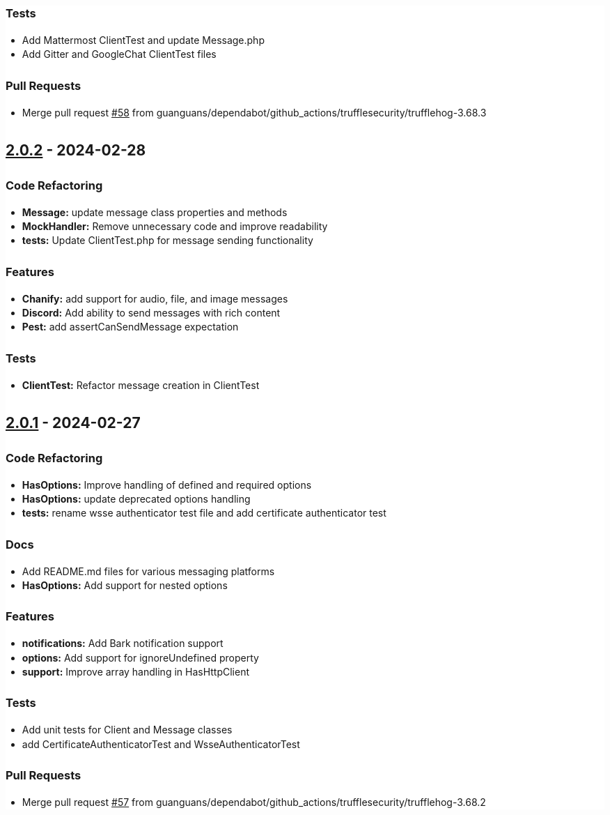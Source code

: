 ### Tests
- Add Mattermost ClientTest and update Message.php
- Add Gitter and GoogleChat ClientTest files

### Pull Requests
- Merge pull request [#58](https://github.com/guanguans/notify/issues/58) from guanguans/dependabot/github_actions/trufflesecurity/trufflehog-3.68.3


<a name="2.0.2"></a>
## [2.0.2] - 2024-02-28
### Code Refactoring
- **Message:** update message class properties and methods
- **MockHandler:** Remove unnecessary code and improve readability
- **tests:** Update ClientTest.php for message sending functionality

### Features
- **Chanify:** add support for audio, file, and image messages
- **Discord:** Add ability to send messages with rich content
- **Pest:** add assertCanSendMessage expectation

### Tests
- **ClientTest:** Refactor message creation in ClientTest


<a name="2.0.1"></a>
## [2.0.1] - 2024-02-27
### Code Refactoring
- **HasOptions:** Improve handling of defined and required options
- **HasOptions:** update deprecated options handling
- **tests:** rename wsse authenticator test file and add certificate authenticator test

### Docs
- Add README.md files for various messaging platforms
- **HasOptions:** Add support for nested options

### Features
- **notifications:** Add Bark notification support
- **options:** Add support for ignoreUndefined property
- **support:** Improve array handling in HasHttpClient

### Tests
- Add unit tests for Client and Message classes
- add CertificateAuthenticatorTest and WsseAuthenticatorTest

### Pull Requests
- Merge pull request [#57](https://github.com/guanguans/notify/issues/57) from guanguans/dependabot/github_actions/trufflesecurity/trufflehog-3.68.2


[Unreleased]: https://github.com/guanguans/notify/compare/3.2.2...HEAD
[3.2.2]: https://github.com/guanguans/notify/compare/3.2.1...3.2.2
[3.2.1]: https://github.com/guanguans/notify/compare/3.2.0...3.2.1
[3.2.0]: https://github.com/guanguans/notify/compare/3.1.2...3.2.0
[3.1.2]: https://github.com/guanguans/notify/compare/3.1.1...3.1.2
[3.1.1]: https://github.com/guanguans/notify/compare/3.1.0...3.1.1
[3.1.0]: https://github.com/guanguans/notify/compare/3.0.2...3.1.0
[3.0.2]: https://github.com/guanguans/notify/compare/3.0.1...3.0.2
[3.0.1]: https://github.com/guanguans/notify/compare/3.0.0...3.0.1
[3.0.0]: https://github.com/guanguans/notify/compare/2.14.1...3.0.0
[2.14.1]: https://github.com/guanguans/notify/compare/2.14.0...2.14.1
[2.14.0]: https://github.com/guanguans/notify/compare/2.13.1...2.14.0
[2.13.1]: https://github.com/guanguans/notify/compare/2.13.0...2.13.1
[2.13.0]: https://github.com/guanguans/notify/compare/2.12.4...2.13.0
[2.12.4]: https://github.com/guanguans/notify/compare/2.12.3...2.12.4
[2.12.3]: https://github.com/guanguans/notify/compare/2.12.2...2.12.3
[2.12.2]: https://github.com/guanguans/notify/compare/2.12.1...2.12.2
[2.12.1]: https://github.com/guanguans/notify/compare/2.12.0...2.12.1
[2.12.0]: https://github.com/guanguans/notify/compare/2.11.10...2.12.0
[2.11.10]: https://github.com/guanguans/notify/compare/2.11.9...2.11.10
[2.11.9]: https://github.com/guanguans/notify/compare/2.11.8...2.11.9
[2.11.8]: https://github.com/guanguans/notify/compare/2.11.7...2.11.8
[2.11.7]: https://github.com/guanguans/notify/compare/2.11.6...2.11.7
[2.11.6]: https://github.com/guanguans/notify/compare/2.11.5...2.11.6
[2.11.5]: https://github.com/guanguans/notify/compare/2.11.4...2.11.5
[2.11.4]: https://github.com/guanguans/notify/compare/2.11.3...2.11.4
[2.11.3]: https://github.com/guanguans/notify/compare/2.11.2...2.11.3
[2.11.2]: https://github.com/guanguans/notify/compare/2.11.1...2.11.2
[2.11.1]: https://github.com/guanguans/notify/compare/2.11.0...2.11.1
[2.11.0]: https://github.com/guanguans/notify/compare/2.10.0...2.11.0
[2.10.0]: https://github.com/guanguans/notify/compare/2.9.0...2.10.0
[2.9.0]: https://github.com/guanguans/notify/compare/2.8.4...2.9.0
[2.8.4]: https://github.com/guanguans/notify/compare/2.8.3...2.8.4
[2.8.3]: https://github.com/guanguans/notify/compare/2.8.2...2.8.3
[2.8.2]: https://github.com/guanguans/notify/compare/2.8.1...2.8.2
[2.8.1]: https://github.com/guanguans/notify/compare/2.8.0...2.8.1
[2.8.0]: https://github.com/guanguans/notify/compare/2.7.0...2.8.0
[2.7.0]: https://github.com/guanguans/notify/compare/2.6.1...2.7.0
[2.6.1]: https://github.com/guanguans/notify/compare/2.6.0...2.6.1
[2.6.0]: https://github.com/guanguans/notify/compare/2.5.1...2.6.0
[2.5.1]: https://github.com/guanguans/notify/compare/2.5.0...2.5.1
[2.5.0]: https://github.com/guanguans/notify/compare/2.4.3...2.5.0
[2.4.3]: https://github.com/guanguans/notify/compare/2.4.2...2.4.3
[2.4.2]: https://github.com/guanguans/notify/compare/2.4.1...2.4.2
[2.4.1]: https://github.com/guanguans/notify/compare/2.4.0...2.4.1
[2.4.0]: https://github.com/guanguans/notify/compare/2.3.1...2.4.0
[2.3.1]: https://github.com/guanguans/notify/compare/2.3.0...2.3.1
[2.3.0]: https://github.com/guanguans/notify/compare/2.2.1...2.3.0
[2.2.1]: https://github.com/guanguans/notify/compare/2.2.0...2.2.1
[2.2.0]: https://github.com/guanguans/notify/compare/2.1.2...2.2.0
[2.1.2]: https://github.com/guanguans/notify/compare/2.1.1...2.1.2
[2.1.1]: https://github.com/guanguans/notify/compare/2.1.0...2.1.1
[2.1.0]: https://github.com/guanguans/notify/compare/2.0.6...2.1.0
[2.0.6]: https://github.com/guanguans/notify/compare/2.0.5...2.0.6
[2.0.5]: https://github.com/guanguans/notify/compare/2.0.4...2.0.5
[2.0.4]: https://github.com/guanguans/notify/compare/2.0.3...2.0.4
[2.0.3]: https://github.com/guanguans/notify/compare/2.0.2...2.0.3
[2.0.2]: https://github.com/guanguans/notify/compare/2.0.1...2.0.2
[2.0.1]: https://github.com/guanguans/notify/compare/2.0.0...2.0.1
[2.0.0]: https://github.com/guanguans/notify/compare/2.0.0-rc1...2.0.0
[2.0.0-rc1]: https://github.com/guanguans/notify/compare/2.0.0-beta3...2.0.0-rc1
[2.0.0-beta3]: https://github.com/guanguans/notify/compare/2.0.0-beta2...2.0.0-beta3
[2.0.0-beta2]: https://github.com/guanguans/notify/compare/2.0.0-beta1...2.0.0-beta2
[2.0.0-beta1]: https://github.com/guanguans/notify/compare/1.28.0...2.0.0-beta1
[1.28.0]: https://github.com/guanguans/notify/compare/1.27.2...1.28.0
[1.27.2]: https://github.com/guanguans/notify/compare/1.27.1...1.27.2
[1.27.1]: https://github.com/guanguans/notify/compare/1.27.0...1.27.1
[1.27.0]: https://github.com/guanguans/notify/compare/1.26.1...1.27.0
[1.26.1]: https://github.com/guanguans/notify/compare/1.26.0...1.26.1
[1.26.0]: https://github.com/guanguans/notify/compare/v1.25.1...1.26.0
[v1.25.1]: https://github.com/guanguans/notify/compare/v1.25.0...v1.25.1
[v1.25.0]: https://github.com/guanguans/notify/compare/v1.24.1...v1.25.0
[v1.24.1]: https://github.com/guanguans/notify/compare/v1.24.0...v1.24.1
[v1.24.0]: https://github.com/guanguans/notify/compare/v1.23.0...v1.24.0
[v1.23.0]: https://github.com/guanguans/notify/compare/v1.22.2...v1.23.0
[v1.22.2]: https://github.com/guanguans/notify/compare/v1.22.1...v1.22.2
[v1.22.1]: https://github.com/guanguans/notify/compare/v1.22.0...v1.22.1
[v1.22.0]: https://github.com/guanguans/notify/compare/v1.21.3...v1.22.0
[v1.21.3]: https://github.com/guanguans/notify/compare/v1.21.2...v1.21.3
[v1.21.2]: https://github.com/guanguans/notify/compare/v1.21.1...v1.21.2
[v1.21.1]: https://github.com/guanguans/notify/compare/v1.21.0...v1.21.1
[v1.21.0]: https://github.com/guanguans/notify/compare/v1.20.1...v1.21.0
[v1.20.1]: https://github.com/guanguans/notify/compare/v1.20.0...v1.20.1
[v1.20.0]: https://github.com/guanguans/notify/compare/v1.19.2...v1.20.0
[v1.19.2]: https://github.com/guanguans/notify/compare/v1.19.1...v1.19.2
[v1.19.1]: https://github.com/guanguans/notify/compare/v1.19.0...v1.19.1
[v1.19.0]: https://github.com/guanguans/notify/compare/v1.18.2...v1.19.0
[v1.18.2]: https://github.com/guanguans/notify/compare/v1.18.1...v1.18.2
[v1.18.1]: https://github.com/guanguans/notify/compare/v1.18.0...v1.18.1
[v1.18.0]: https://github.com/guanguans/notify/compare/v1.17.0...v1.18.0
[v1.17.0]: https://github.com/guanguans/notify/compare/v1.16.0...v1.17.0
[v1.16.0]: https://github.com/guanguans/notify/compare/v1.15.0...v1.16.0
[v1.15.0]: https://github.com/guanguans/notify/compare/v1.14.1...v1.15.0
[v1.14.1]: https://github.com/guanguans/notify/compare/v1.14.0...v1.14.1
[v1.14.0]: https://github.com/guanguans/notify/compare/v1.13.2...v1.14.0
[v1.13.2]: https://github.com/guanguans/notify/compare/v1.13.1...v1.13.2
[v1.13.1]: https://github.com/guanguans/notify/compare/v1.13.0...v1.13.1
[v1.13.0]: https://github.com/guanguans/notify/compare/v1.12.1...v1.13.0
[v1.12.1]: https://github.com/guanguans/notify/compare/v1.12.0...v1.12.1
[v1.12.0]: https://github.com/guanguans/notify/compare/v1.11.1...v1.12.0
[v1.11.1]: https://github.com/guanguans/notify/compare/v1.11.0...v1.11.1
[v1.11.0]: https://github.com/guanguans/notify/compare/v1.10.0...v1.11.0
[v1.10.0]: https://github.com/guanguans/notify/compare/v1.9.1...v1.10.0
[v1.9.1]: https://github.com/guanguans/notify/compare/v1.9.0...v1.9.1
[v1.9.0]: https://github.com/guanguans/notify/compare/v1.8.2...v1.9.0
[v1.8.2]: https://github.com/guanguans/notify/compare/v1.8.1...v1.8.2
[v1.8.1]: https://github.com/guanguans/notify/compare/v1.8.0...v1.8.1
[v1.8.0]: https://github.com/guanguans/notify/compare/v1.7.2...v1.8.0
[v1.7.2]: https://github.com/guanguans/notify/compare/v1.7.1...v1.7.2
[v1.7.1]: https://github.com/guanguans/notify/compare/v1.7.0...v1.7.1
[v1.7.0]: https://github.com/guanguans/notify/compare/v1.6.0...v1.7.0
[v1.6.0]: https://github.com/guanguans/notify/compare/v1.5.0...v1.6.0
[v1.5.0]: https://github.com/guanguans/notify/compare/v1.4.4...v1.5.0
[v1.4.4]: https://github.com/guanguans/notify/compare/v1.4.3...v1.4.4
[v1.4.3]: https://github.com/guanguans/notify/compare/v1.4.2...v1.4.3
[v1.4.2]: https://github.com/guanguans/notify/compare/v1.4.1...v1.4.2
[v1.4.1]: https://github.com/guanguans/notify/compare/v1.4.0...v1.4.1
[v1.4.0]: https://github.com/guanguans/notify/compare/v1.3.1...v1.4.0
[v1.3.1]: https://github.com/guanguans/notify/compare/v1.3.0...v1.3.1
[v1.3.0]: https://github.com/guanguans/notify/compare/v1.2.0...v1.3.0
[v1.2.0]: https://github.com/guanguans/notify/compare/v1.1.2...v1.2.0
[v1.1.2]: https://github.com/guanguans/notify/compare/v1.1.1...v1.1.2
[v1.1.1]: https://github.com/guanguans/notify/compare/v1.1.0...v1.1.1
[v1.1.0]: https://github.com/guanguans/notify/compare/v1.0.5...v1.1.0
[v1.0.5]: https://github.com/guanguans/notify/compare/v1.0.4...v1.0.5
[v1.0.4]: https://github.com/guanguans/notify/compare/v1.0.3...v1.0.4
[v1.0.3]: https://github.com/guanguans/notify/compare/v1.0.2...v1.0.3
[v1.0.2]: https://github.com/guanguans/notify/compare/v1.0.1...v1.0.2
[v1.0.1]: https://github.com/guanguans/notify/compare/v1.0.0...v1.0.1